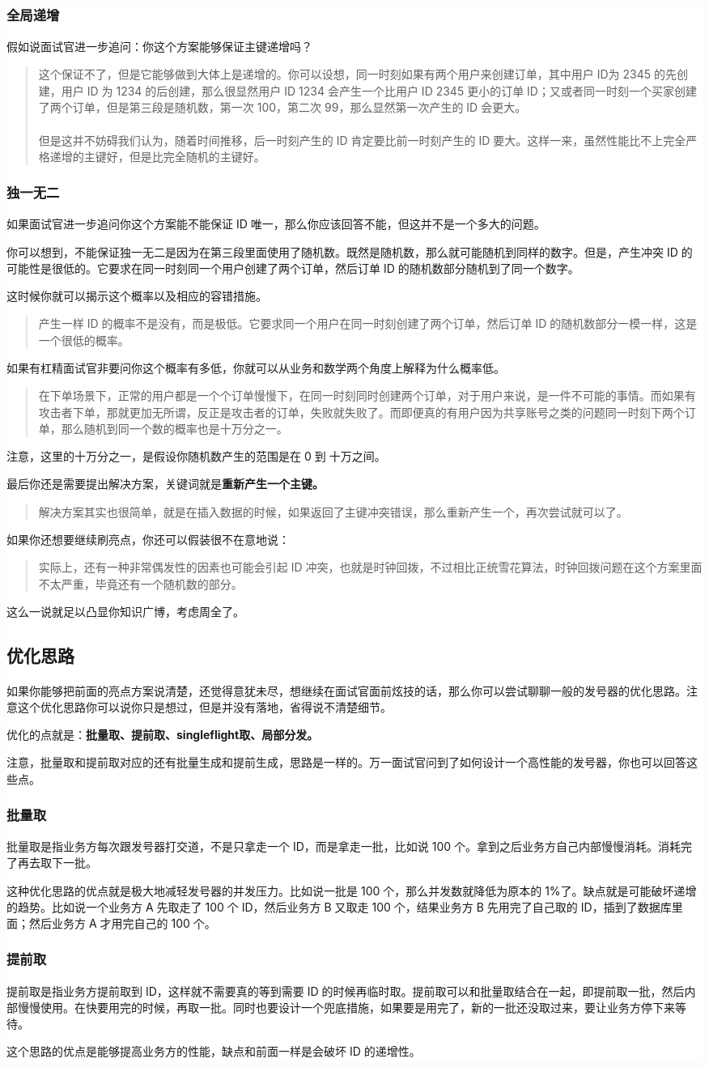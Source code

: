 ### 全局递增

假如说面试官进一步追问：你这个方案能够保证主键递增吗？

> 这个保证不了，但是它能够做到大体上是递增的。你可以设想，同一时刻如果有两个用户来创建订单，其中用户 ID为 2345 的先创建，用户 ID 为 1234 的后创建，那么很显然用户 ID 1234 会产生一个比用户 ID 2345 更小的订单 ID；又或者同一时刻一个买家创建了两个订单，但是第三段是随机数，第一次 100，第二次 99，那么显然第一次产生的 ID 会更大。  
>    
> 但是这并不妨碍我们认为，随着时间推移，后一时刻产生的 ID 肯定要比前一时刻产生的 ID 要大。这样一来，虽然性能比不上完全严格递增的主键好，但是比完全随机的主键好。

### 独一无二

如果面试官进一步追问你这个方案能不能保证 ID 唯一，那么你应该回答不能，但这并不是一个多大的问题。

你可以想到，不能保证独一无二是因为在第三段里面使用了随机数。既然是随机数，那么就可能随机到同样的数字。但是，产生冲突 ID 的可能性是很低的。它要求在同一时刻同一个用户创建了两个订单，然后订单 ID 的随机数部分随机到了同一个数字。

这时候你就可以揭示这个概率以及相应的容错措施。

> 产生一样 ID 的概率不是没有，而是极低。它要求同一个用户在同一时刻创建了两个订单，然后订单 ID 的随机数部分一模一样，这是一个很低的概率。

如果有杠精面试官非要问你这个概率有多低，你就可以从业务和数学两个角度上解释为什么概率低。

> 在下单场景下，正常的用户都是一个个订单慢慢下，在同一时刻同时创建两个订单，对于用户来说，是一件不可能的事情。而如果有攻击者下单，那就更加无所谓，反正是攻击者的订单，失败就失败了。而即便真的有用户因为共享账号之类的问题同一时刻下两个订单，那么随机到同一个数的概率也是十万分之一。

注意，这里的十万分之一，是假设你随机数产生的范围是在 0 到 十万之间。

最后你还是需要提出解决方案，关键词就是**重新产生一个主键。**

> 解决方案其实也很简单，就是在插入数据的时候，如果返回了主键冲突错误，那么重新产生一个，再次尝试就可以了。

如果你还想要继续刷亮点，你还可以假装很不在意地说：

> 实际上，还有一种非常偶发性的因素也可能会引起 ID 冲突，也就是时钟回拨，不过相比正统雪花算法，时钟回拨问题在这个方案里面不太严重，毕竟还有一个随机数的部分。

这么一说就足以凸显你知识广博，考虑周全了。

## 优化思路

如果你能够把前面的亮点方案说清楚，还觉得意犹未尽，想继续在面试官面前炫技的话，那么你可以尝试聊聊一般的发号器的优化思路。注意这个优化思路你可以说你只是想过，但是并没有落地，省得说不清楚细节。

优化的点就是：**批量取、提前取、singleflight取、局部分发。**

注意，批量取和提前取对应的还有批量生成和提前生成，思路是一样的。万一面试官问到了如何设计一个高性能的发号器，你也可以回答这些点。

### 批量取

批量取是指业务方每次跟发号器打交道，不是只拿走一个 ID，而是拿走一批，比如说 100 个。拿到之后业务方自己内部慢慢消耗。消耗完了再去取下一批。

这种优化思路的优点就是极大地减轻发号器的并发压力。比如说一批是 100 个，那么并发数就降低为原本的 1%了。缺点就是可能破坏递增的趋势。比如说一个业务方 A 先取走了 100 个 ID，然后业务方 B 又取走 100 个，结果业务方 B 先用完了自己取的 ID，插到了数据库里面；然后业务方 A 才用完自己的 100 个。

### 提前取

提前取是指业务方提前取到 ID，这样就不需要真的等到需要 ID 的时候再临时取。提前取可以和批量取结合在一起，即提前取一批，然后内部慢慢使用。在快要用完的时候，再取一批。同时也要设计一个兜底措施，如果要是用完了，新的一批还没取过来，要让业务方停下来等待。

这个思路的优点是能够提高业务方的性能，缺点和前面一样是会破坏 ID 的递增性。
